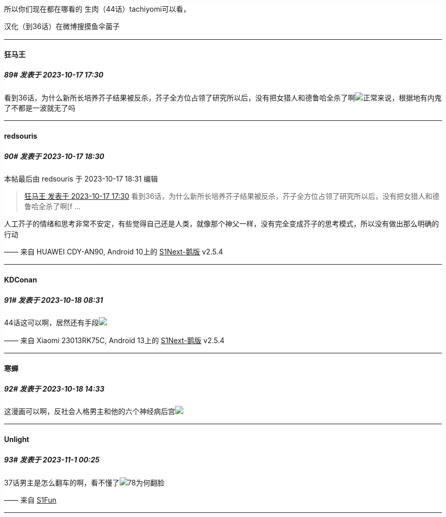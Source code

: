 所以你们现在都在哪看的</blockquote>
生肉（44话）tachiyomi可以看，

汉化（到36话）在微博搜摸鱼伞菌子

*****

####  狂马王  
##### 89#       发表于 2023-10-17 17:30

看到36话，为什么新所长培养芥子结果被反杀，芥子全方位占领了研究所以后，没有把女猎人和德鲁哈全杀了啊<img src="https://static.saraba1st.com/image/smiley/face2017/254.png" referrerpolicy="no-referrer">正常来说，根据地有内鬼了不都是一波就无了吗

*****

####  redsouris  
##### 90#       发表于 2023-10-17 18:30

 本帖最后由 redsouris 于 2023-10-17 18:31 编辑 
<blockquote><a href="httphttps://bbs.saraba1st.com/2b/forum.php?mod=redirect&amp;goto=findpost&amp;pid=62743741&amp;ptid=2144105" target="_blank">狂马王 发表于 2023-10-17 17:30</a>
看到36话，为什么新所长培养芥子结果被反杀，芥子全方位占领了研究所以后，没有把女猎人和德鲁哈全杀了啊[f ...</blockquote>
人工芥子的情绪和思考非常不安定，有些觉得自己还是人类，就像那个神父一样，没有完全变成芥子的思考模式，所以没有做出那么明确的行动

—— 来自 HUAWEI CDY-AN90, Android 10上的 [S1Next-鹅版](https://github.com/ykrank/S1-Next/releases) v2.5.4


*****

####  KDConan  
##### 91#       发表于 2023-10-18 08:31

44话这可以啊，居然还有手段<img src="https://static.saraba1st.com/image/smiley/face2017/062.gif" referrerpolicy="no-referrer">

—— 来自 Xiaomi 23013RK75C, Android 13上的 [S1Next-鹅版](https://github.com/ykrank/S1-Next/releases) v2.5.4

*****

####  寒蝉  
##### 92#       发表于 2023-10-18 14:33

这漫画可以啊，反社会人格男主和他的六个神经病后宫<img src="https://static.saraba1st.com/image/smiley/face2017/084.png" referrerpolicy="no-referrer">

*****

####  Unlight  
##### 93#       发表于 2023-11-1 00:25

37话男主是怎么翻车的啊，看不懂了<img src="https://static.saraba1st.com/image/smiley/face2017/068.png" referrerpolicy="no-referrer">78为何翻脸

—— 来自 [S1Fun](https://s1fun.koalcat.com)

*****
